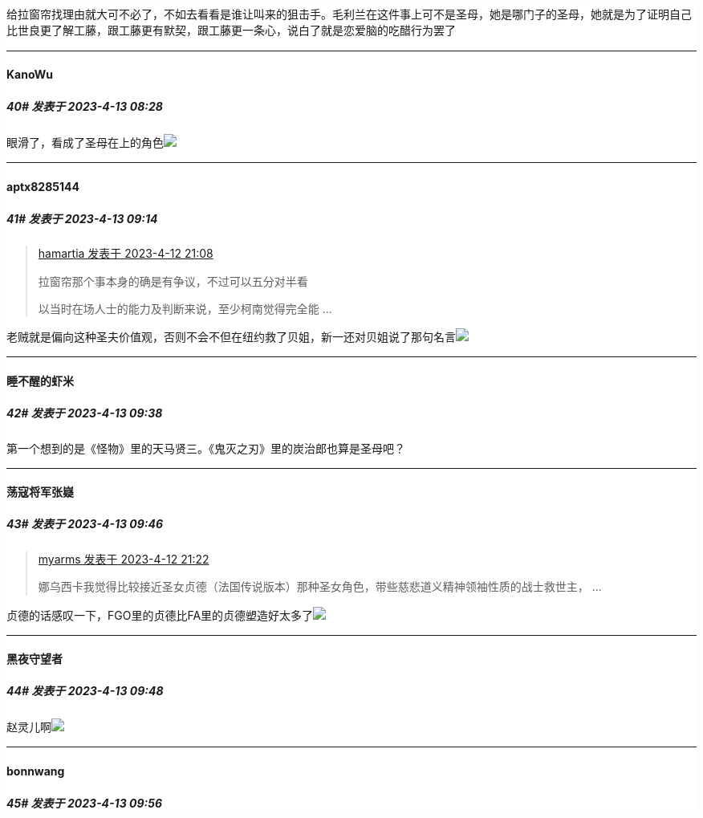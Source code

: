给拉窗帘找理由就大可不必了，不如去看看是谁让叫来的狙击手。毛利兰在这件事上可不是圣母，她是哪门子的圣母，她就是为了证明自己比世良更了解工藤，跟工藤更有默契，跟工藤更一条心，说白了就是恋爱脑的吃醋行为罢了

*****

####  KanoWu  
##### 40#       发表于 2023-4-13 08:28

眼滑了，看成了圣母在上的角色<img src="https://static.saraba1st.com/image/smiley/face2017/003.png" referrerpolicy="no-referrer">

*****

####  aptx8285144  
##### 41#       发表于 2023-4-13 09:14

<blockquote><a href="httphttps://bbs.saraba1st.com/2b/forum.php?mod=redirect&amp;goto=findpost&amp;pid=60431347&amp;ptid=2128555" target="_blank">hamartia 发表于 2023-4-12 21:08</a>

拉窗帘那个事本身的确是有争议，不过可以五分对半看

以当时在场人士的能力及判断来说，至少柯南觉得完全能 ...</blockquote>
老贼就是偏向这种圣夫价值观，否则不会不但在纽约救了贝姐，新一还对贝姐说了那句名言<img src="https://static.saraba1st.com/image/smiley/face2017/064.png" referrerpolicy="no-referrer">

*****

####  睡不醒的虾米  
##### 42#       发表于 2023-4-13 09:38

第一个想到的是《怪物》里的天马贤三。《鬼灭之刃》里的炭治郎也算是圣母吧？

*****

####  荡寇将军张嶷  
##### 43#       发表于 2023-4-13 09:46

<blockquote><a href="httphttps://bbs.saraba1st.com/2b/forum.php?mod=redirect&amp;goto=findpost&amp;pid=60431488&amp;ptid=2128555" target="_blank">myarms 发表于 2023-4-12 21:22</a>

娜乌西卡我觉得比较接近圣女贞德（法国传说版本）那种圣女角色，带些慈悲道义精神领袖性质的战士救世主， ...</blockquote>
贞德的话感叹一下，FGO里的贞德比FA里的贞德塑造好太多了<img src="https://static.saraba1st.com/image/smiley/face2017/068.png" referrerpolicy="no-referrer">

*****

####  黑夜守望者  
##### 44#       发表于 2023-4-13 09:48

赵灵儿啊<img src="https://static.saraba1st.com/image/smiley/face2017/037.png" referrerpolicy="no-referrer">

*****

####  bonnwang  
##### 45#       发表于 2023-4-13 09:56
